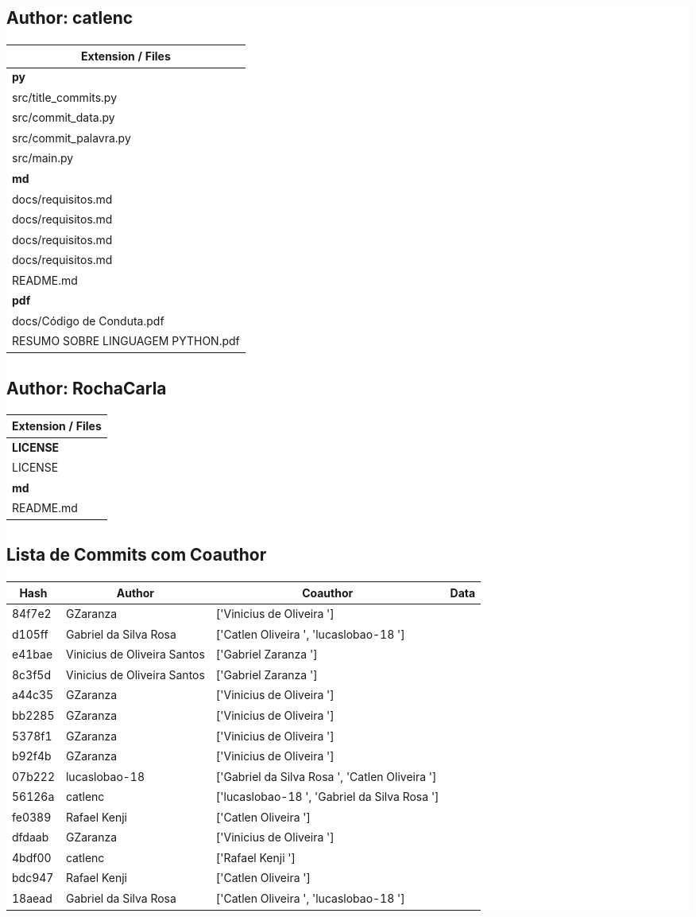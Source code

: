 ## Author: catlenc 

| Extension / Files |
| -------- | 
| **py** | 
 src/title_commits.py| 
src/commit_data.py| 
src/commit_palavra.py| 
src/main.py | 
| **md** | 
 docs/requisitos.md| 
docs/requisitos.md| 
docs/requisitos.md| 
docs/requisitos.md| 
README.md | 
| **pdf** | 
 docs/Código de Conduta.pdf| 
RESUMO SOBRE LINGUAGEM PYTHON.pdf | 

## Author: RochaCarla 

| Extension / Files |
| -------- | 
| **LICENSE** | 
 LICENSE | 
| **md** | 
 README.md | 



## Lista de Commits com Coauthor

| Hash | Author | Coauthor | Data |
|------|--------|----------|------|
|84f7e2|GZaranza|['Vinicius de Oliveira ']|
|d105ff|Gabriel da Silva Rosa|['Catlen Oliveira ', 'lucaslobao-18 ']|
|e41bae|Vinicius de Oliveira Santos|['Gabriel Zaranza ']|
|8c3f5d|Vinicius de Oliveira Santos|['Gabriel Zaranza ']|
|a44c35|GZaranza|['Vinicius de Oliveira ']|
|bb2285|GZaranza|['Vinicius de Oliveira ']|
|5378f1|GZaranza|['Vinicius de Oliveira ']|
|b92f4b|GZaranza|['Vinicius de Oliveira ']|
|07b222|lucaslobao-18|['Gabriel da Silva Rosa ', 'Catlen Oliveira ']|
|56126a|catlenc|['lucaslobao-18 ', 'Gabriel da Silva Rosa ']|
|fe0389|Rafael Kenji|['Catlen Oliveira ']|
|dfdaab|GZaranza|['Vinicius de Oliveira ']|
|4bdf00|catlenc|['Rafael Kenji ']|
|bdc947|Rafael Kenji|['Catlen Oliveira ']|
|18aead|Gabriel da Silva Rosa|['Catlen Oliveira ', 'lucaslobao-18 ']|